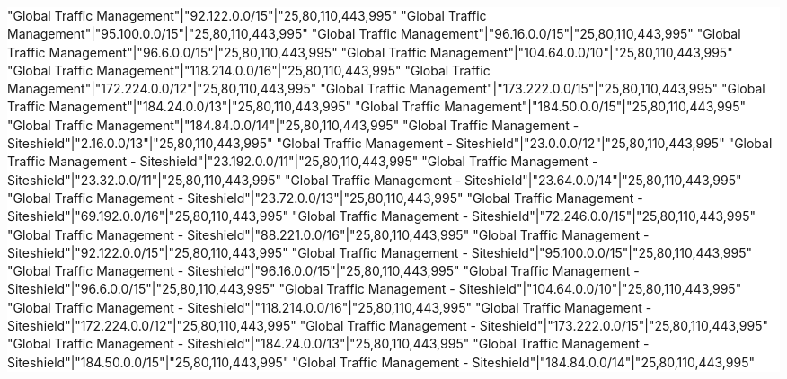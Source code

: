 "Global Traffic Management"|"92.122.0.0/15"|"25,80,110,443,995"
"Global Traffic Management"|"95.100.0.0/15"|"25,80,110,443,995"
"Global Traffic Management"|"96.16.0.0/15"|"25,80,110,443,995"
"Global Traffic Management"|"96.6.0.0/15"|"25,80,110,443,995"
"Global Traffic Management"|"104.64.0.0/10"|"25,80,110,443,995"
"Global Traffic Management"|"118.214.0.0/16"|"25,80,110,443,995"
"Global Traffic Management"|"172.224.0.0/12"|"25,80,110,443,995"
"Global Traffic Management"|"173.222.0.0/15"|"25,80,110,443,995"
"Global Traffic Management"|"184.24.0.0/13"|"25,80,110,443,995"
"Global Traffic Management"|"184.50.0.0/15"|"25,80,110,443,995"
"Global Traffic Management"|"184.84.0.0/14"|"25,80,110,443,995"
"Global Traffic Management - Siteshield"|"2.16.0.0/13"|"25,80,110,443,995"
"Global Traffic Management - Siteshield"|"23.0.0.0/12"|"25,80,110,443,995"
"Global Traffic Management - Siteshield"|"23.192.0.0/11"|"25,80,110,443,995"
"Global Traffic Management - Siteshield"|"23.32.0.0/11"|"25,80,110,443,995"
"Global Traffic Management - Siteshield"|"23.64.0.0/14"|"25,80,110,443,995"
"Global Traffic Management - Siteshield"|"23.72.0.0/13"|"25,80,110,443,995"
"Global Traffic Management - Siteshield"|"69.192.0.0/16"|"25,80,110,443,995"
"Global Traffic Management - Siteshield"|"72.246.0.0/15"|"25,80,110,443,995"
"Global Traffic Management - Siteshield"|"88.221.0.0/16"|"25,80,110,443,995"
"Global Traffic Management - Siteshield"|"92.122.0.0/15"|"25,80,110,443,995"
"Global Traffic Management - Siteshield"|"95.100.0.0/15"|"25,80,110,443,995"
"Global Traffic Management - Siteshield"|"96.16.0.0/15"|"25,80,110,443,995"
"Global Traffic Management - Siteshield"|"96.6.0.0/15"|"25,80,110,443,995"
"Global Traffic Management - Siteshield"|"104.64.0.0/10"|"25,80,110,443,995"
"Global Traffic Management - Siteshield"|"118.214.0.0/16"|"25,80,110,443,995"
"Global Traffic Management - Siteshield"|"172.224.0.0/12"|"25,80,110,443,995"
"Global Traffic Management - Siteshield"|"173.222.0.0/15"|"25,80,110,443,995"
"Global Traffic Management - Siteshield"|"184.24.0.0/13"|"25,80,110,443,995"
"Global Traffic Management - Siteshield"|"184.50.0.0/15"|"25,80,110,443,995"
"Global Traffic Management - Siteshield"|"184.84.0.0/14"|"25,80,110,443,995"